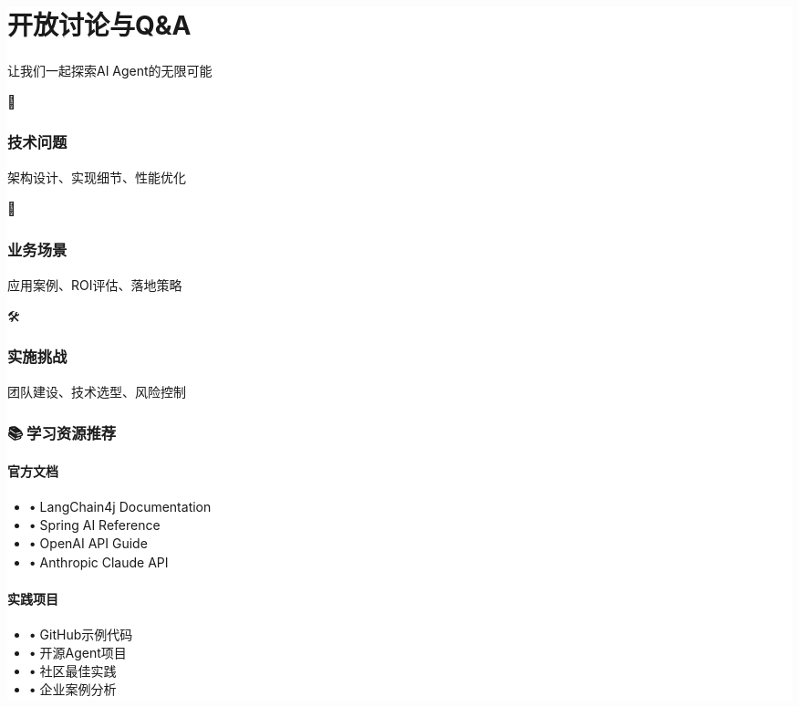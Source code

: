 <div class="absolute inset-0 bg-gradient-to-br from-indigo-900/80 to-purple-900/80"></div>

<div class="relative z-10 h-full flex flex-col justify-center text-white">

<div class="text-center mb-12">
<h1 class="text-5xl font-bold mb-6 bg-gradient-to-r from-cyan-400 to-blue-500 bg-clip-text text-transparent">
开放讨论与Q&A
</h1>
<p class="text-2xl opacity-90">让我们一起探索AI Agent的无限可能</p>
</div>

<div class="grid grid-cols-3 gap-8 mb-12">

<div class="text-center p-8 bg-white bg-opacity-10 backdrop-blur-md rounded-2xl transform hover:scale-105 transition-all duration-300">
<div class="text-5xl mb-4">🤔</div>
<h3 class="text-xl font-bold mb-3">技术问题</h3>
<p class="text-sm opacity-80">架构设计、实现细节、性能优化</p>
</div>

<div class="text-center p-8 bg-white bg-opacity-10 backdrop-blur-md rounded-2xl transform hover:scale-105 transition-all duration-300">
<div class="text-5xl mb-4">💼</div>
<h3 class="text-xl font-bold mb-3">业务场景</h3>
<p class="text-sm opacity-80">应用案例、ROI评估、落地策略</p>
</div>

<div class="text-center p-8 bg-white bg-opacity-10 backdrop-blur-md rounded-2xl transform hover:scale-105 transition-all duration-300">
<div class="text-5xl mb-4">🛠️</div>
<h3 class="text-xl font-bold mb-3">实施挑战</h3>
<p class="text-sm opacity-80">团队建设、技术选型、风险控制</p>
</div>

</div>

<div class="bg-white bg-opacity-10 backdrop-blur-md rounded-2xl p-8 mb-8">
<h3 class="text-2xl font-bold mb-6 text-center text-yellow-400">📚 学习资源推荐</h3>
<div class="grid grid-cols-2 gap-8">
<div>
<h4 class="font-bold text-lg mb-3 text-cyan-400">官方文档</h4>
<ul class="space-y-2 text-sm">
<li>• LangChain4j Documentation</li>
<li>• Spring AI Reference</li>
<li>• OpenAI API Guide</li>
<li>• Anthropic Claude API</li>
</ul>
</div>
<div>
<h4 class="font-bold text-lg mb-3 text-green-400">实践项目</h4>
<ul class="space-y-2 text-sm">
<li>• GitHub示例代码</li>
<li>• 开源Agent项目</li>
<li>• 社区最佳实践</li>
<li>• 企业案例分析</li>
</ul>
</div>
</div>
</div>
